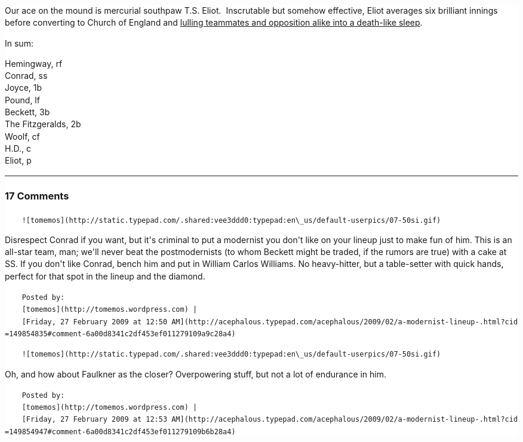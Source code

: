 Our ace on the mound is mercurial southpaw T.S. Eliot.  Inscrutable but somehow effective, Eliot averages six brilliant innings before converting to Church of England and [lulling teammates and opposition alike into a death-like sleep](http://www.youtube.com/watch?v=Ope-1Zb5t-k).

In sum:

Hemingway, rf  
Conrad, ss  
Joyce, 1b  
Pound, lf  
Beckett, 3b  
The Fitzgeralds, 2b  
Woolf, cf  
H.D., c  
Eliot, p

		

* * *

### 17 Comments 

		

                
[]()

	

		![tomemos](http://static.typepad.com/.shared:vee3ddd0:typepad:en\_us/default-userpics/07-50si.gif)
	

	

		

Disrespect Conrad if you want, but it's criminal to put a modernist you don't like on your lineup just to make fun of him.  This is an all-star team, man; we'll never beat the postmodernists (to whom Beckett might be traded, if the rumors are true) with a cake at SS.  If you don't like Conrad, bench him and put in William Carlos Williams.  No heavy-hitter, but a table-setter with quick hands, perfect for that spot in the lineup and the diamond.

	

		Posted by:
		[tomemos](http://tomemos.wordpress.com) |
		[Friday, 27 February 2009 at 12:50 AM](http://acephalous.typepad.com/acephalous/2009/02/a-modernist-lineup-.html?cid=149854835#comment-6a00d8341c2df453ef011279109a9c28a4)

[]()

	

		![tomemos](http://static.typepad.com/.shared:vee3ddd0:typepad:en\_us/default-userpics/07-50si.gif)
	

	

		

Oh, and how about Faulkner as the closer?  Overpowering stuff, but not a lot of endurance in him.

	

		Posted by:
		[tomemos](http://tomemos.wordpress.com) |
		[Friday, 27 February 2009 at 12:53 AM](http://acephalous.typepad.com/acephalous/2009/02/a-modernist-lineup-.html?cid=149854947#comment-6a00d8341c2df453ef011279109b6b28a4)
